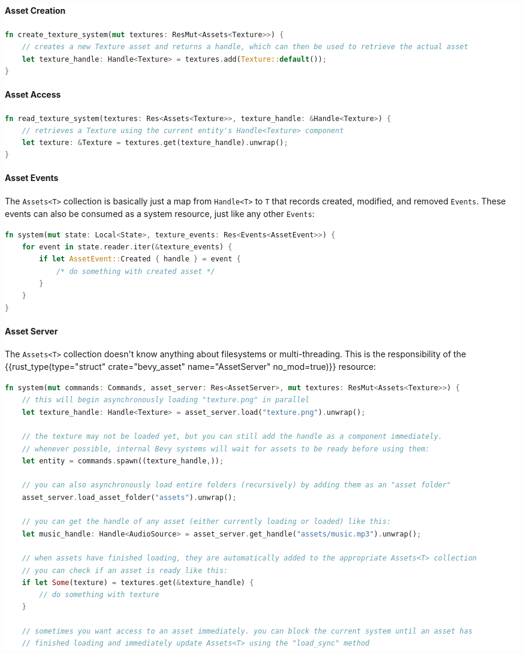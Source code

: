 #### Asset Creation
```rs
fn create_texture_system(mut textures: ResMut<Assets<Texture>>) {
    // creates a new Texture asset and returns a handle, which can then be used to retrieve the actual asset
    let texture_handle: Handle<Texture> = textures.add(Texture::default());
}
```

#### Asset Access
```rs
fn read_texture_system(textures: Res<Assets<Texture>>, texture_handle: &Handle<Texture>) {
    // retrieves a Texture using the current entity's Handle<Texture> component
    let texture: &Texture = textures.get(texture_handle).unwrap();
}
```

#### Asset Events
The `Assets<T>` collection is basically just a map from `Handle<T>` to `T` that records created, modified, and removed `Events`. These events can also be consumed as a system resource, just like any other `Events`:
```rs
fn system(mut state: Local<State>, texture_events: Res<Events<AssetEvent>>) {
    for event in state.reader.iter(&texture_events) {
        if let AssetEvent::Created { handle } = event {
            /* do something with created asset */
        }
    }
}
```

#### Asset Server

The ```Assets<T>``` collection doesn't know anything about filesystems or multi-threading. This is the responsibility of the {{rust_type(type="struct" crate="bevy_asset" name="AssetServer" no_mod=true)}} resource:

```rs
fn system(mut commands: Commands, asset_server: Res<AssetServer>, mut textures: ResMut<Assets<Texture>>) {
    // this will begin asynchronously loading "texture.png" in parallel 
    let texture_handle: Handle<Texture> = asset_server.load("texture.png").unwrap();

    // the texture may not be loaded yet, but you can still add the handle as a component immediately.
    // whenever possible, internal Bevy systems will wait for assets to be ready before using them:
    let entity = commands.spawn((texture_handle,));

    // you can also asynchronously load entire folders (recursively) by adding them as an "asset folder"
    asset_server.load_asset_folder("assets").unwrap();

    // you can get the handle of any asset (either currently loading or loaded) like this:
    let music_handle: Handle<AudioSource> = asset_server.get_handle("assets/music.mp3").unwrap(); 

    // when assets have finished loading, they are automatically added to the appropriate Assets<T> collection
    // you can check if an asset is ready like this:
    if let Some(texture) = textures.get(&texture_handle) {
        // do something with texture
    }

    // sometimes you want access to an asset immediately. you can block the current system until an asset has
    // finished loading and immediately update Assets<T> using the "load_sync" method
```